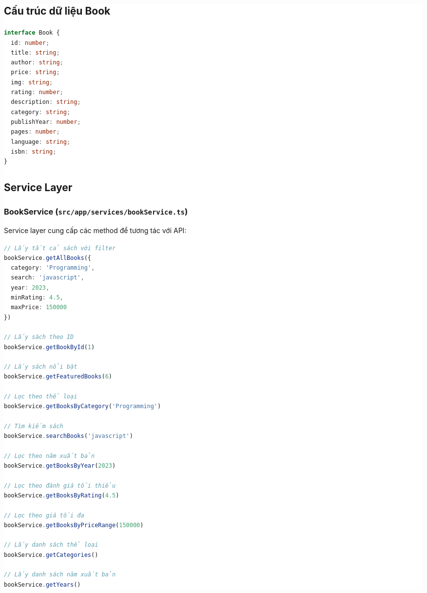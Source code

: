 ## Cấu trúc dữ liệu Book

```typescript
interface Book {
  id: number;
  title: string;
  author: string;
  price: string;
  img: string;
  rating: number;
  description: string;
  category: string;
  publishYear: number;
  pages: number;
  language: string;
  isbn: string;
}
```

## Service Layer

### BookService (`src/app/services/bookService.ts`)

Service layer cung cấp các method để tương tác với API:

```typescript
// Lấy tất cả sách với filter
bookService.getAllBooks({ 
  category: 'Programming', 
  search: 'javascript',
  year: 2023,
  minRating: 4.5,
  maxPrice: 150000
})

// Lấy sách theo ID
bookService.getBookById(1)

// Lấy sách nổi bật
bookService.getFeaturedBooks(6)

// Lọc theo thể loại
bookService.getBooksByCategory('Programming')

// Tìm kiếm sách
bookService.searchBooks('javascript')

// Lọc theo năm xuất bản
bookService.getBooksByYear(2023)

// Lọc theo đánh giá tối thiểu
bookService.getBooksByRating(4.5)

// Lọc theo giá tối đa
bookService.getBooksByPriceRange(150000)

// Lấy danh sách thể loại
bookService.getCategories()

// Lấy danh sách năm xuất bản
bookService.getYears()
```
